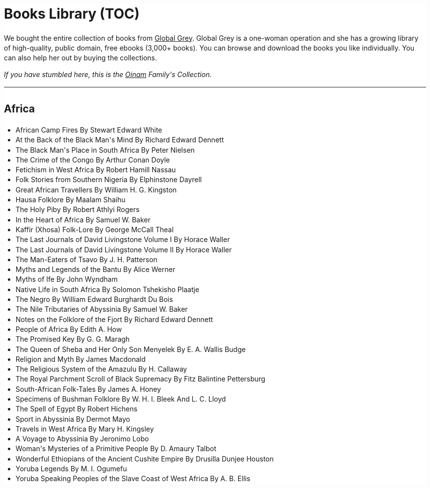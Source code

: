 # Books Library (TOC)

<meta name="robots" content="noindex">

We bought the entire collection of books from [Global Grey](https://www.globalgreyebooks.com/). Global Grey is a one-woman operation and she has a growing library of high-quality, public domain, free ebooks (3,000+ books). You can browse and download the books you like individually. You can also help her out by buying the collections.

_If you have stumbled here, this is the [Oinam](https://oinam.com) Family's Collection._

---

## Africa

- African Camp Fires By Stewart Edward White
- At the Back of the Black Man's Mind By Richard Edward Dennett
- The Black Man's Place in South Africa By Peter Nielsen
- The Crime of the Congo By Arthur Conan Doyle
- Fetichism in West Africa By Robert Hamill Nassau
- Folk Stories from Southern Nigeria By Elphinstone Dayrell
- Great African Travellers By William H. G. Kingston
- Hausa Folklore By Maalam Shaihu
- The Holy Piby By Robert Athlyi Rogers
- In the Heart of Africa By Samuel W. Baker
- Kaffir (Xhosa) Folk-Lore By George McCall Theal
- The Last Journals of David Livingstone Volume I By Horace Waller
- The Last Journals of David Livingstone Volume II By Horace Waller
- The Man-Eaters of Tsavo By J. H. Patterson
- Myths and Legends of the Bantu By Alice Werner
- Myths of Ife By John Wyndham
- Native Life in South Africa By Solomon Tshekisho Plaatje
- The Negro By William Edward Burghardt Du Bois
- The Nile Tributaries of Abyssinia By Samuel W. Baker
- Notes on the Folklore of the Fjort By Richard Edward Dennett
- People of Africa By Edith A. How
- The Promised Key By G. G. Maragh
- The Queen of Sheba and Her Only Son Menyelek By E. A. Wallis Budge
- Religion and Myth By James Macdonald
- The Religious System of the Amazulu By H. Callaway
- The Royal Parchment Scroll of Black Supremacy By Fitz Balintine Pettersburg
- South-African Folk-Tales By James A. Honey
- Specimens of Bushman Folklore By W. H. I. Bleek And L. C. Lloyd
- The Spell of Egypt By Robert Hichens
- Sport in Abyssinia By Dermot Mayo
- Travels in West Africa By Mary H. Kingsley
- A Voyage to Abyssinia By Jeronimo Lobo
- Woman's Mysteries of a Primitive People By D. Amaury Talbot
- Wonderful Ethiopians of the Ancient Cushite Empire By Drusilla Dunjee Houston
- Yoruba Legends By M. I. Ogumefu
- Yoruba Speaking Peoples of the Slave Coast of West Africa By A. B. Ellis

